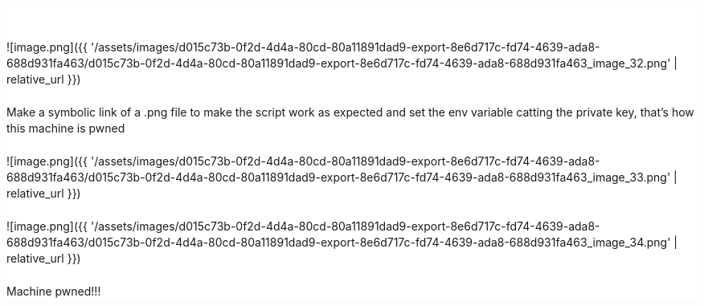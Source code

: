 <br/><br/>
![image.png]({{ '/assets/images/d015c73b-0f2d-4d4a-80cd-80a11891dad9-export-8e6d717c-fd74-4639-ada8-688d931fa463/d015c73b-0f2d-4d4a-80cd-80a11891dad9-export-8e6d717c-fd74-4639-ada8-688d931fa463_image_32.png' | relative_url }})
<br/><br/>
Make a symbolic link of a .png file to make the script work as expected and set the env variable catting the private key, that’s how this machine is pwned
<br/><br/>
![image.png]({{ '/assets/images/d015c73b-0f2d-4d4a-80cd-80a11891dad9-export-8e6d717c-fd74-4639-ada8-688d931fa463/d015c73b-0f2d-4d4a-80cd-80a11891dad9-export-8e6d717c-fd74-4639-ada8-688d931fa463_image_33.png' | relative_url }})
<br/><br/>
![image.png]({{ '/assets/images/d015c73b-0f2d-4d4a-80cd-80a11891dad9-export-8e6d717c-fd74-4639-ada8-688d931fa463/d015c73b-0f2d-4d4a-80cd-80a11891dad9-export-8e6d717c-fd74-4639-ada8-688d931fa463_image_34.png' | relative_url }})
<br/><br/>
Machine pwned!!!
<script src="{{ '/assets/js/matrix-overlay.js' | relative_url }}"></script>


<link rel="stylesheet" href="{{ '/assets/css/imagesstyle.css' | relative_url }}">
